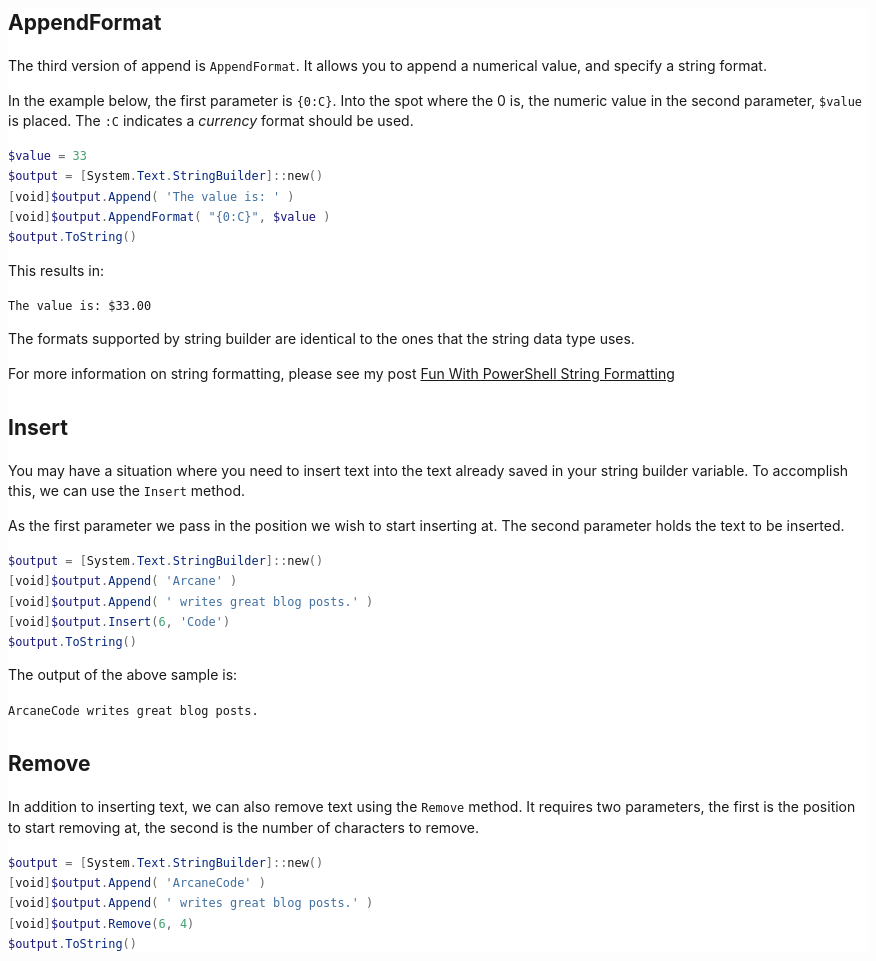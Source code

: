 ## AppendFormat

The third version of append is `AppendFormat`. It allows you to append a numerical value, and specify a string format.

In the example below, the first parameter is `{0:C}`. Into the spot where the 0 is, the numeric value in the second parameter, `$value` is placed. The `:C` indicates a _currency_ format should be used.

``` powershell
$value = 33
$output = [System.Text.StringBuilder]::new()
[void]$output.Append( 'The value is: ' )
[void]$output.AppendFormat( "{0:C}", $value )
$output.ToString()
```

This results in:

```
The value is: $33.00
```

The formats supported by string builder are identical to the ones that the string data type uses.

For more information on string formatting, please see my post [Fun With PowerShell String Formatting](https://arcanecode.com/2021/07/19/fun-with-powershell-string-formatting/)

## Insert

You may have a situation where you need to insert text into the text already saved in your string builder variable. To accomplish this, we can use the `Insert` method.

As the first parameter we pass in the position we wish to start inserting at. The second parameter holds the text to be inserted.

```powershell
$output = [System.Text.StringBuilder]::new()
[void]$output.Append( 'Arcane' )
[void]$output.Append( ' writes great blog posts.' )
[void]$output.Insert(6, 'Code')
$output.ToString()
```

The output of the above sample is:

```
ArcaneCode writes great blog posts.
```

## Remove

In addition to inserting text, we can also remove text using the `Remove` method. It requires two parameters, the first is the position to start removing at, the second is the number of characters to remove.

```powershell
$output = [System.Text.StringBuilder]::new()
[void]$output.Append( 'ArcaneCode' )
[void]$output.Append( ' writes great blog posts.' )
[void]$output.Remove(6, 4)
$output.ToString()
```
